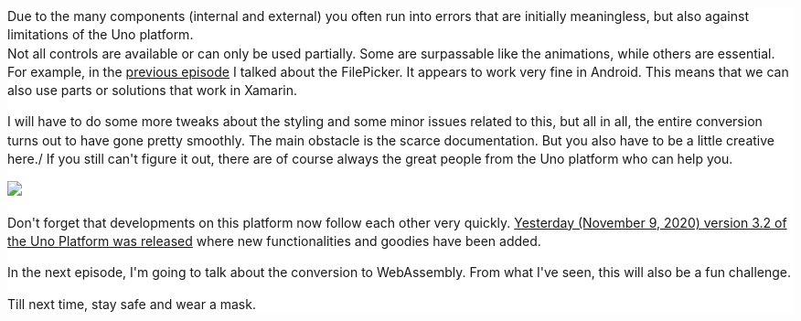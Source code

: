 Due to the many components (internal and external) you often run into errors that are initially meaningless, but also against limitations of the Uno platform.\
Not all controls are available or can only be used partially. Some are surpassable like the animations, while others are essential.
For example, in the [previous episode](https://ismail.hassani.eu/posts/2020/10/19/unoplatform_part6/) I talked about the FilePicker. It appears to work very fine in Android.
This means that we can also use parts or solutions that work in Xamarin.

I will have to do some more tweaks about the styling and some minor issues related to this, but all in all, the entire conversion turns out to have gone pretty smoothly.
The main obstacle is the scarce documentation. But you also have to be a little creative here./
If you still can't figure it out, there are of course always the great people from the Uno platform who can help you.

![](/images/uno32.jpg)

Don't forget that developments on this platform now follow each other very quickly.
[Yesterday (November 9, 2020) version 3.2 of the Uno Platform was released](https://platform.uno/blog/uno-platform-3-2-net-5-c-9-support-and-net-5-webassembly-aot-support/) where new functionalities and goodies have been added.

In the next episode, I'm going to talk about the conversion to WebAssembly. From what I've seen, this will also be a fun challenge.

Till next time, stay safe and wear a mask.